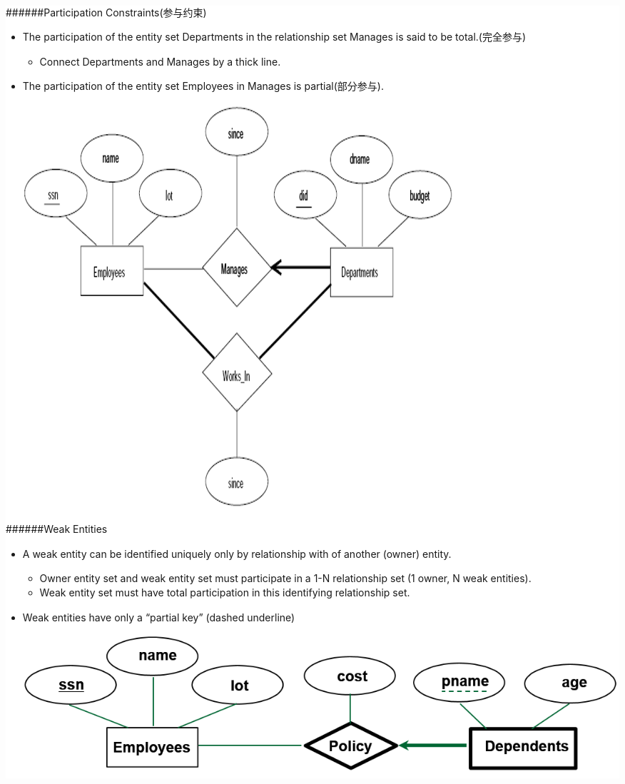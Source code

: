 ######Participation Constraints(参与约束)
- The participation of the entity set Departments in the relationship set Manages is said to be total.(完全参与)
  - Connect Departments and Manages by a thick line.

- The participation of the entity set Employees in Manages is partial(部分参与).

  ![](./img/8.png)

######Weak Entities
- A weak entity can be identified uniquely only by relationship with of another (owner) entity.
  - Owner entity set and weak entity set must participate in a 1-N relationship set (1 owner, N weak entities).
  - Weak entity set must have total participation in this identifying relationship set.  

- Weak entities have only a “partial key” (dashed underline)

  ![](./img/9.png)
